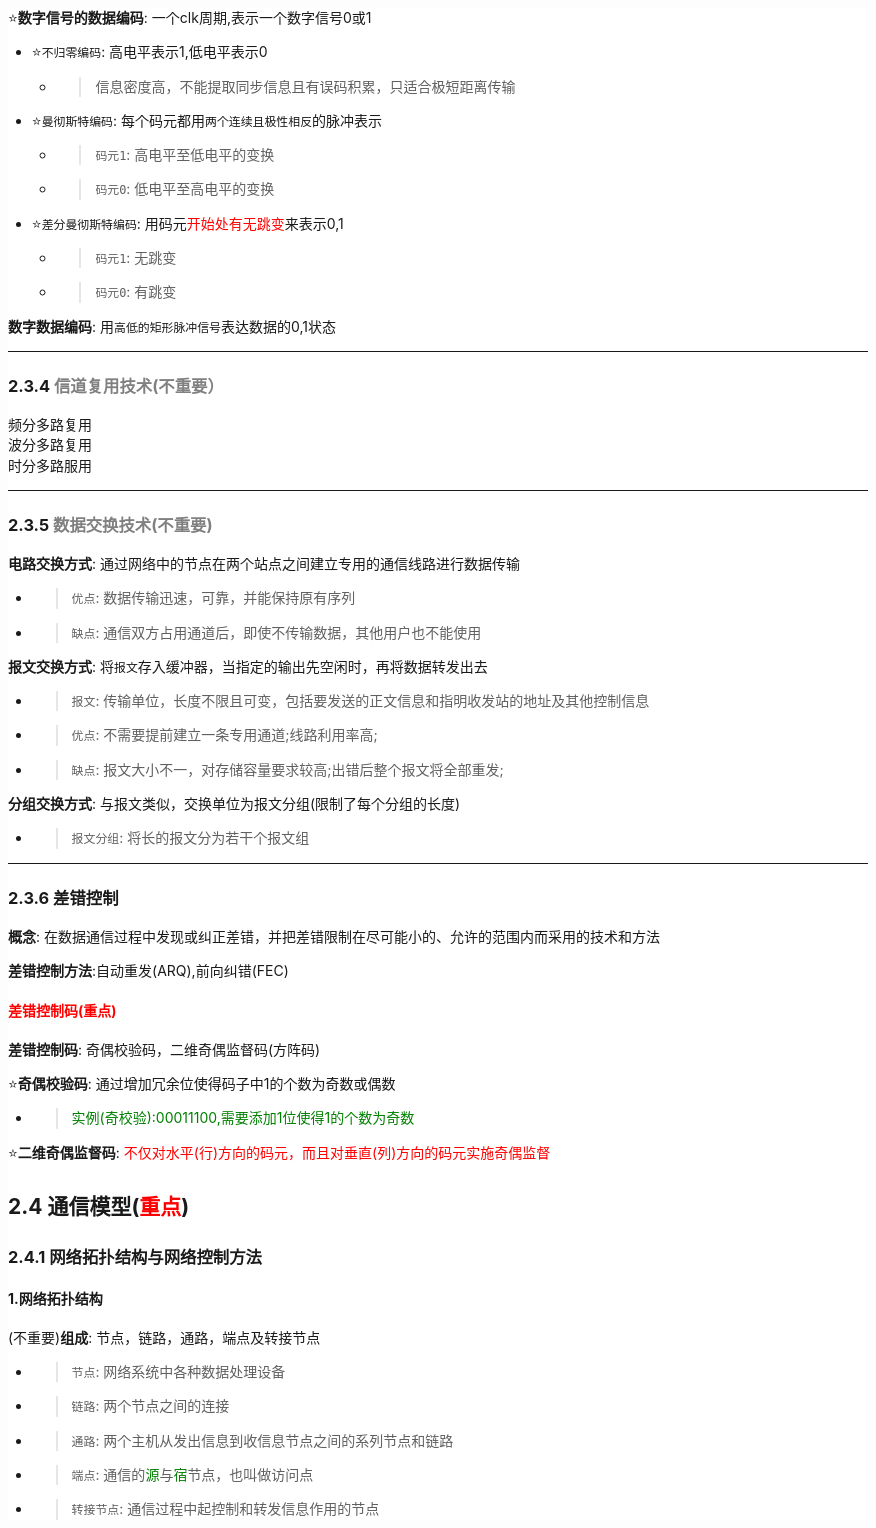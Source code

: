 
:star:**数字信号的数据编码**: 一个clk周期,表示一个数字信号0或1  
   - :star:`不归零编码`: 高电平表示1,低电平表示0  
      - > 信息密度高，不能提取同步信息且有误码积累，只适合极短距离传输  
   - :star:`曼彻斯特编码`: 每个码元都用`两个连续且极性相反`的脉冲表示  
      - >`码元1`: 高电平至低电平的变换  
      - >`码元0`: 低电平至高电平的变换  
   - :star:`差分曼彻斯特编码`: 用码元<font color=red>开始处有无跳变</font>来表示0,1  
      - >`码元1`: 无跳变  
      - >`码元0`: 有跳变  

**数字数据编码**: 用`高低的矩形脉冲信号`表达数据的0,1状态  

---
### 2.3.4 <font color=grey>信道复用技术(不重要）</font> 
频分多路复用  
波分多路复用  
时分多路服用  

---
### 2.3.5 <font color=grey>数据交换技术(不重要)</font> 
**电路交换方式**: 通过网络中的节点在两个站点之间建立专用的通信线路进行数据传输  
- >`优点`: 数据传输迅速，可靠，并能保持原有序列  
- >`缺点`: 通信双方占用通道后，即使不传输数据，其他用户也不能使用  

**报文交换方式**: 将`报文`存入缓冲器，当指定的输出先空闲时，再将数据转发出去  
- >`报文`: 传输单位，长度不限且可变，包括要发送的正文信息和指明收发站的地址及其他控制信息  
- >`优点`: 不需要提前建立一条专用通道;线路利用率高;  
- >`缺点`: 报文大小不一，对存储容量要求较高;出错后整个报文将全部重发;  


**分组交换方式**: 与报文类似，交换单位为报文分组(限制了每个分组的长度)  
- >`报文分组`: 将长的报文分为若干个报文组  

---
### 2.3.6 差错控制
**概念**: 在数据通信过程中发现或纠正差错，并把差错限制在尽可能小的、允许的范围内而采用的技术和方法  

**差错控制方法**:自动重发(ARQ),前向纠错(FEC)  

#### <font color=red>差错控制码(重点)</font>  
**差错控制码**: 奇偶校验码，二维奇偶监督码(方阵码)  

:star:**奇偶校验码**: 通过增加冗余位使得码子中1的个数为奇数或偶数  
- ><font color=green>实例(奇校验):00011100,需要添加1位使得1的个数为奇数</font>  

:star:**二维奇偶监督码**: <font color=red>不仅对水平(行)方向的码元，而且对垂直(列)方向的码元实施奇偶监督</font>  



## 2.4 通信模型(<font color=red>重点</font>)
### 2.4.1 网络拓扑结构与网络控制方法
#### 1.网络拓扑结构
(不重要)**组成**: 节点，链路，通路，端点及转接节点  
- >`节点`: 网络系统中各种数据处理设备  
- >`链路`: 两个节点之间的连接  
- >`通路`: 两个主机从发出信息到收信息节点之间的系列节点和链路  
- >`端点`: 通信的<font color=green>源</font>与<font color=green>宿</font>节点，也叫做访问点  
- >`转接节点`: 通信过程中起控制和转发信息作用的节点  
